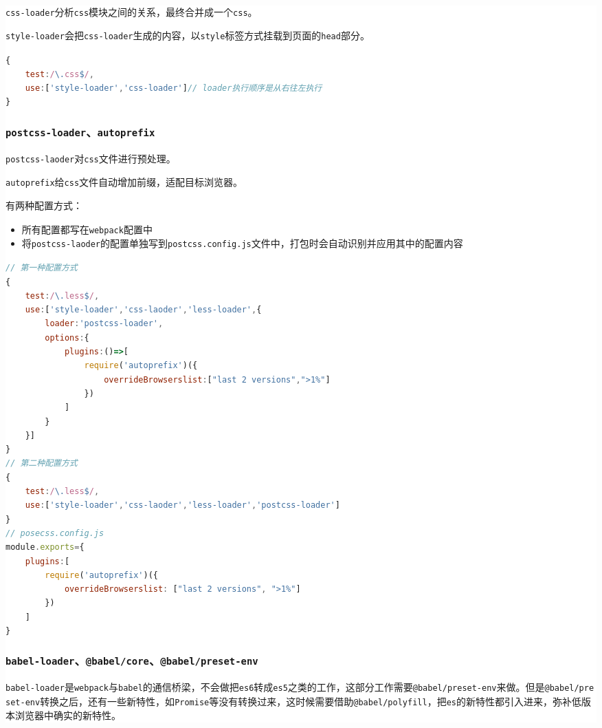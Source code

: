 `css-loader`分析`css`模块之间的关系，最终合并成一个`css`。

`style-loader`会把`css-loader`生成的内容，以`style`标签方式挂载到页面的`head`部分。

```javascript
{
    test:/\.css$/,
    use:['style-loader','css-loader']// loader执行顺序是从右往左执行
}
```

### `postcss-loader`、`autoprefix`

`postcss-laoder`对`css`文件进行预处理。

`autoprefix`给`css`文件自动增加前缀，适配目标浏览器。

有两种配置方式：

- 所有配置都写在`webpack`配置中
- 将`postcss-laoder`的配置单独写到`postcss.config.js`文件中，打包时会自动识别并应用其中的配置内容

```javascript
// 第一种配置方式
{
    test:/\.less$/,
    use:['style-loader','css-laoder','less-loader',{
        loader:'postcss-loader',
        options:{
            plugins:()=>[
                require('autoprefix')({
                    overrideBrowserslist:["last 2 versions",">1%"]
                })
            ]
        }
    }]
}
// 第二种配置方式
{
    test:/\.less$/,
    use:['style-loader','css-laoder','less-loader','postcss-loader']
}
// posecss.config.js
module.exports={
    plugins:[
        require('autoprefix')({
            overrideBrowserslist: ["last 2 versions", ">1%"]
        })
    ]
}
```

### `babel-loader`、`@babel/core`、`@babel/preset-env`

`babel-loader`是`webpack`与`babel`的通信桥梁，不会做把`es6`转成`es5`之类的工作，这部分工作需要`@babel/preset-env`来做。但是`@babel/preset-env`转换之后，还有一些新特性，如`Promise`等没有转换过来，这时候需要借助`@babel/polyfill`，把`es`的新特性都引入进来，弥补低版本浏览器中确实的新特性。
